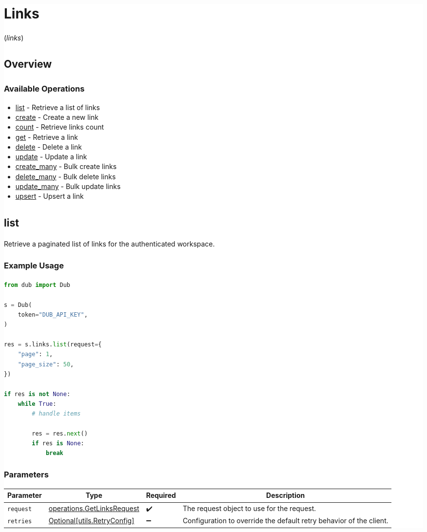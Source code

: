 # Links
(*links*)

## Overview

### Available Operations

* [list](#list) - Retrieve a list of links
* [create](#create) - Create a new link
* [count](#count) - Retrieve links count
* [get](#get) - Retrieve a link
* [delete](#delete) - Delete a link
* [update](#update) - Update a link
* [create_many](#create_many) - Bulk create links
* [delete_many](#delete_many) - Bulk delete links
* [update_many](#update_many) - Bulk update links
* [upsert](#upsert) - Upsert a link

## list

Retrieve a paginated list of links for the authenticated workspace.

### Example Usage

```python
from dub import Dub

s = Dub(
    token="DUB_API_KEY",
)

res = s.links.list(request={
    "page": 1,
    "page_size": 50,
})

if res is not None:
    while True:
        # handle items

        res = res.next()
        if res is None:
            break

```

### Parameters

| Parameter                                                                | Type                                                                     | Required                                                                 | Description                                                              |
| ------------------------------------------------------------------------ | ------------------------------------------------------------------------ | ------------------------------------------------------------------------ | ------------------------------------------------------------------------ |
| `request`                                                                | [operations.GetLinksRequest](../../models/operations/getlinksrequest.md) | :heavy_check_mark:                                                       | The request object to use for the request.                               |
| `retries`                                                                | [Optional[utils.RetryConfig]](../../models/utils/retryconfig.md)         | :heavy_minus_sign:                                                       | Configuration to override the default retry behavior of the client.      |
